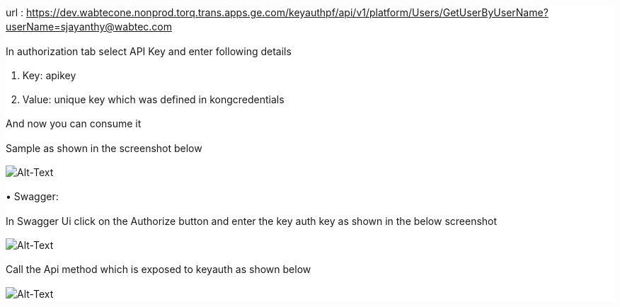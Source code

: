 url : https://dev.wabtecone.nonprod.torq.trans.apps.ge.com/keyauthpf/api/v1/platform/Users/GetUserByUserName?userName=sjayanthy@wabtec.com

In authorization tab select API Key and enter following details 

1.  Key: apikey

2.  Value: unique key which was defined in kongcredentials 

And now you can consume it 

Sample as shown in the screenshot below 

![Alt-Text](/Images/KeyAuth_postman_screenshot.jpg)

•	Swagger:

In Swagger Ui click on the Authorize button and enter the key auth key as shown in the below screenshot 

![Alt-Text](/Images/KeyAuth_swagger_screenshot.jpg)

Call the Api method which is exposed to keyauth as shown below 

![Alt-Text](/Images/KeyAuth_swagger_full_screenshot.jpg)


